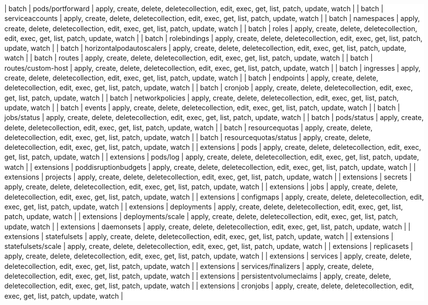 | batch                                    | pods/portforward                         | apply, create, delete, deletecollection, edit, exec, get, list, patch, update, watch |
| batch                                    | serviceaccounts                          | apply, create, delete, deletecollection, edit, exec, get, list, patch, update, watch |
| batch                                    | namespaces                               | apply, create, delete, deletecollection, edit, exec, get, list, patch, update, watch |
| batch                                    | roles                                    | apply, create, delete, deletecollection, edit, exec, get, list, patch, update, watch |
| batch                                    | rolebindings                             | apply, create, delete, deletecollection, edit, exec, get, list, patch, update, watch |
| batch                                    | horizontalpodautoscalers                 | apply, create, delete, deletecollection, edit, exec, get, list, patch, update, watch |
| batch                                    | routes                                   | apply, create, delete, deletecollection, edit, exec, get, list, patch, update, watch |
| batch                                    | routes/custom-host                       | apply, create, delete, deletecollection, edit, exec, get, list, patch, update, watch |
| batch                                    | ingresses                                | apply, create, delete, deletecollection, edit, exec, get, list, patch, update, watch |
| batch                                    | endpoints                                | apply, create, delete, deletecollection, edit, exec, get, list, patch, update, watch |
| batch                                    | cronjob                                  | apply, create, delete, deletecollection, edit, exec, get, list, patch, update, watch |
| batch                                    | networkpolicies                          | apply, create, delete, deletecollection, edit, exec, get, list, patch, update, watch |
| batch                                    | events                                   | apply, create, delete, deletecollection, edit, exec, get, list, patch, update, watch |
| batch                                    | jobs/status                              | apply, create, delete, deletecollection, edit, exec, get, list, patch, update, watch |
| batch                                    | pods/status                              | apply, create, delete, deletecollection, edit, exec, get, list, patch, update, watch |
| batch                                    | resourcequotas                           | apply, create, delete, deletecollection, edit, exec, get, list, patch, update, watch |
| batch                                    | resourcequotas/status                    | apply, create, delete, deletecollection, edit, exec, get, list, patch, update, watch |
| extensions                               | pods                                     | apply, create, delete, deletecollection, edit, exec, get, list, patch, update, watch |
| extensions                               | pods/log                                 | apply, create, delete, deletecollection, edit, exec, get, list, patch, update, watch |
| extensions                               | poddisruptionbudgets                     | apply, create, delete, deletecollection, edit, exec, get, list, patch, update, watch |
| extensions                               | projects                                 | apply, create, delete, deletecollection, edit, exec, get, list, patch, update, watch |
| extensions                               | secrets                                  | apply, create, delete, deletecollection, edit, exec, get, list, patch, update, watch |
| extensions                               | jobs                                     | apply, create, delete, deletecollection, edit, exec, get, list, patch, update, watch |
| extensions                               | configmaps                               | apply, create, delete, deletecollection, edit, exec, get, list, patch, update, watch |
| extensions                               | deployments                              | apply, create, delete, deletecollection, edit, exec, get, list, patch, update, watch |
| extensions                               | deployments/scale                        | apply, create, delete, deletecollection, edit, exec, get, list, patch, update, watch |
| extensions                               | daemonsets                               | apply, create, delete, deletecollection, edit, exec, get, list, patch, update, watch |
| extensions                               | statefulsets                             | apply, create, delete, deletecollection, edit, exec, get, list, patch, update, watch |
| extensions                               | statefulsets/scale                       | apply, create, delete, deletecollection, edit, exec, get, list, patch, update, watch |
| extensions                               | replicasets                              | apply, create, delete, deletecollection, edit, exec, get, list, patch, update, watch |
| extensions                               | services                                 | apply, create, delete, deletecollection, edit, exec, get, list, patch, update, watch |
| extensions                               | services/finalizers                      | apply, create, delete, deletecollection, edit, exec, get, list, patch, update, watch |
| extensions                               | persistentvolumeclaims                   | apply, create, delete, deletecollection, edit, exec, get, list, patch, update, watch |
| extensions                               | cronjobs                                 | apply, create, delete, deletecollection, edit, exec, get, list, patch, update, watch |